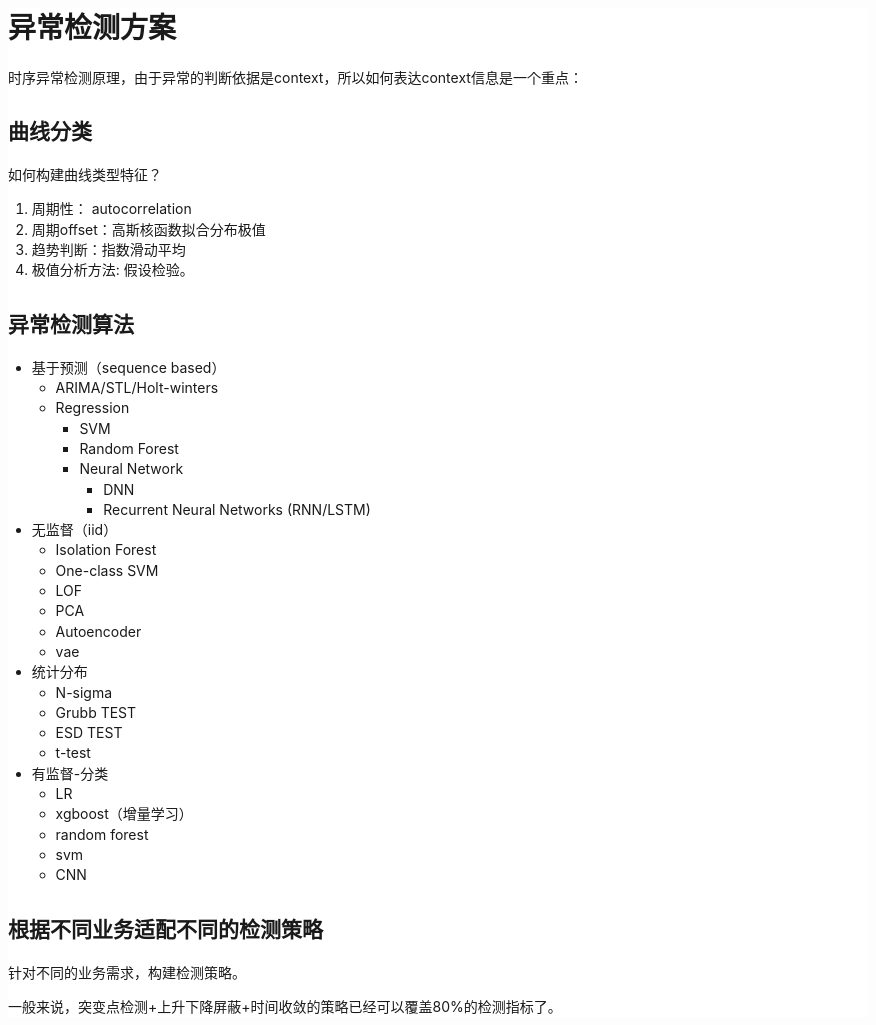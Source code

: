   

# 异常检测方案


时序异常检测原理，由于异常的判断依据是context，所以如何表达context信息是一个重点：

## 曲线分类 

如何构建曲线类型特征？

1. 周期性： autocorrelation
2. 周期offset：高斯核函数拟合分布极值
3. 趋势判断：指数滑动平均
4. 极值分析方法: 假设检验。
	

## 异常检测算法


- 基于预测（sequence based）
    - ARIMA/STL/Holt-winters
    - Regression
        - SVM
        - Random Forest
        - Neural Network
            - DNN
            - Recurrent Neural Networks (RNN/LSTM)
- 无监督（iid）
    - Isolation Forest
    - One-class SVM
    - LOF
    - PCA
    - Autoencoder
    - vae
- 统计分布
    - N-sigma
    - Grubb TEST
    - ESD TEST
    - t-test
- 有监督-分类
    - LR
    - xgboost（增量学习）
    - random forest
    - svm
    - CNN
	
## 根据不同业务适配不同的检测策略

针对不同的业务需求，构建检测策略。

一般来说，突变点检测+上升下降屏蔽+时间收敛的策略已经可以覆盖80%的检测指标了。
